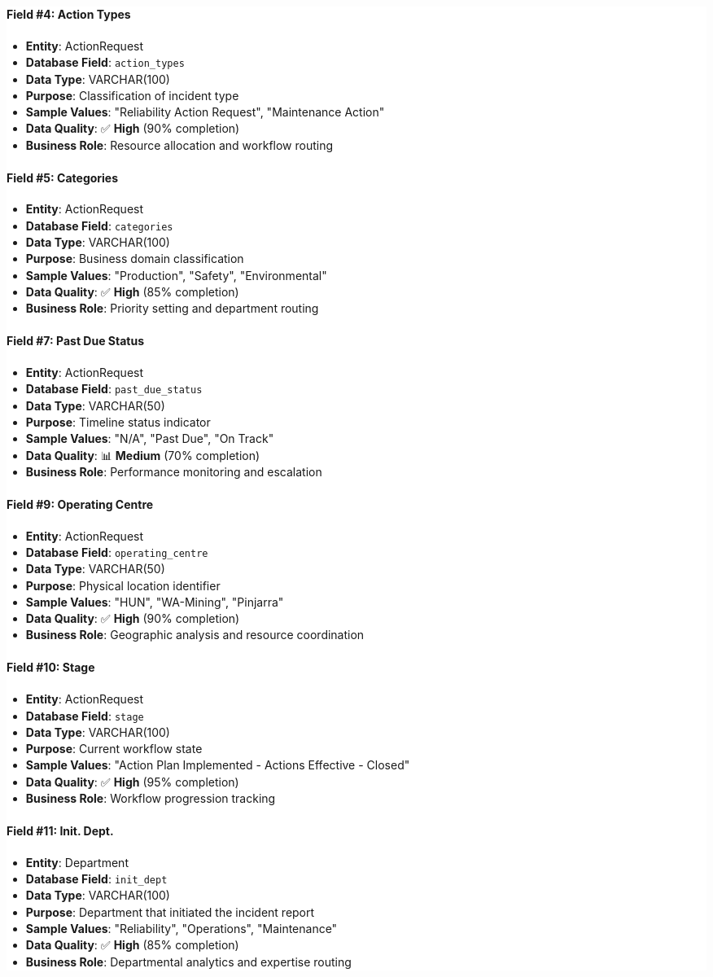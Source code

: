 #### **Field #4: Action Types**

- **Entity**: ActionRequest
- **Database Field**: `action_types`
- **Data Type**: VARCHAR(100)
- **Purpose**: Classification of incident type
- **Sample Values**: "Reliability Action Request", "Maintenance Action"
- **Data Quality**: ✅ **High** (90% completion)
- **Business Role**: Resource allocation and workflow routing

#### **Field #5: Categories**

- **Entity**: ActionRequest
- **Database Field**: `categories`
- **Data Type**: VARCHAR(100)
- **Purpose**: Business domain classification
- **Sample Values**: "Production", "Safety", "Environmental"
- **Data Quality**: ✅ **High** (85% completion)
- **Business Role**: Priority setting and department routing

#### **Field #7: Past Due Status**

- **Entity**: ActionRequest
- **Database Field**: `past_due_status`
- **Data Type**: VARCHAR(50)
- **Purpose**: Timeline status indicator
- **Sample Values**: "N/A", "Past Due", "On Track"
- **Data Quality**: 📊 **Medium** (70% completion)
- **Business Role**: Performance monitoring and escalation

#### **Field #9: Operating Centre**

- **Entity**: ActionRequest
- **Database Field**: `operating_centre`
- **Data Type**: VARCHAR(50)
- **Purpose**: Physical location identifier
- **Sample Values**: "HUN", "WA-Mining", "Pinjarra"
- **Data Quality**: ✅ **High** (90% completion)
- **Business Role**: Geographic analysis and resource coordination

#### **Field #10: Stage**

- **Entity**: ActionRequest
- **Database Field**: `stage`
- **Data Type**: VARCHAR(100)
- **Purpose**: Current workflow state
- **Sample Values**: "Action Plan Implemented - Actions Effective - Closed"
- **Data Quality**: ✅ **High** (95% completion)
- **Business Role**: Workflow progression tracking

#### **Field #11: Init. Dept.**

- **Entity**: Department
- **Database Field**: `init_dept`
- **Data Type**: VARCHAR(100)
- **Purpose**: Department that initiated the incident report
- **Sample Values**: "Reliability", "Operations", "Maintenance"
- **Data Quality**: ✅ **High** (85% completion)
- **Business Role**: Departmental analytics and expertise routing
